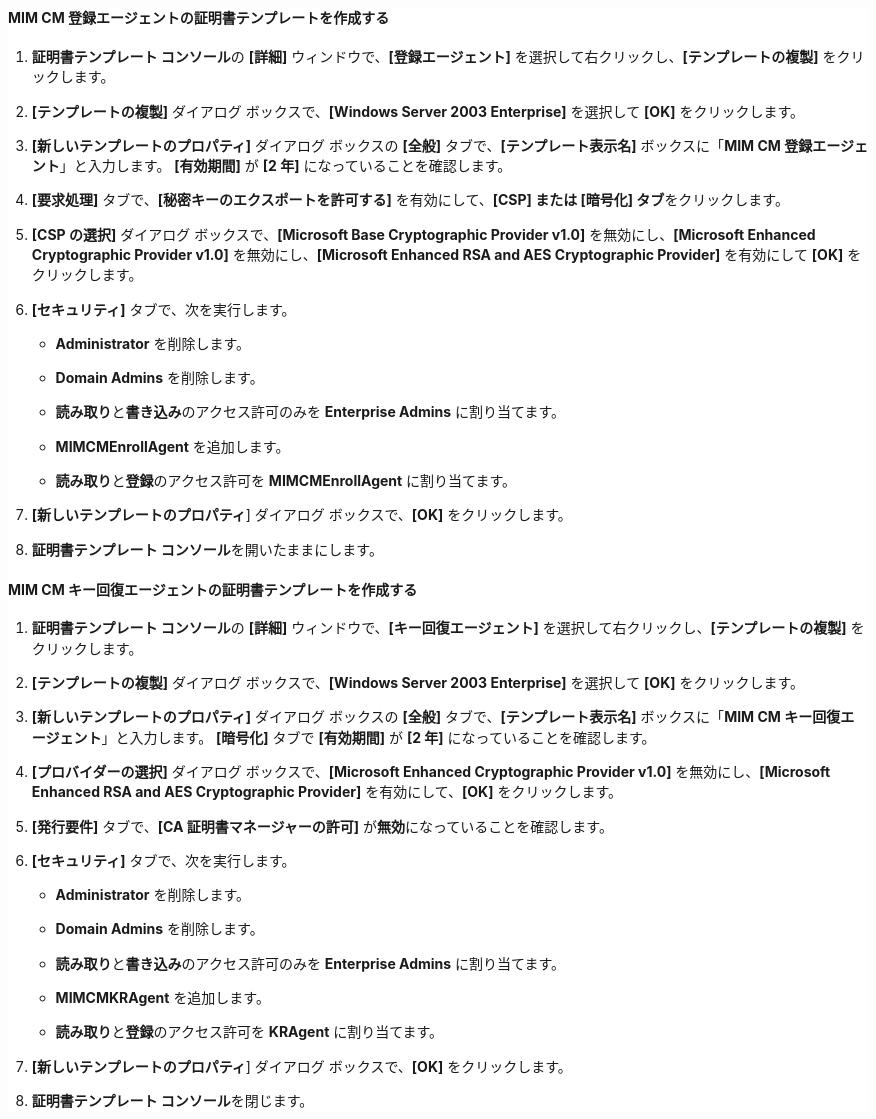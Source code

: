 #### <a name="create-the-mim-cm-enrollment-agent-certificate-template"></a>MIM CM 登録エージェントの証明書テンプレートを作成する

1. **証明書テンプレート コンソール**の **[詳細]** ウィンドウで、**[登録エージェント]** を選択して右クリックし、**[テンプレートの複製]** をクリックします。

2. **[テンプレートの複製]** ダイアログ ボックスで、**[Windows Server 2003 Enterprise]** を選択して **[OK]** をクリックします。

3. **[新しいテンプレートのプロパティ]** ダイアログ ボックスの **[全般]** タブで、**[テンプレート表示名]** ボックスに「**MIM CM 登録エージェント**」と入力します。 **[有効期間]** が **[2 年]** になっていることを確認します。

4. **[要求処理]** タブで、**[秘密キーのエクスポートを許可する]** を有効にして、**[CSP] または [暗号化] タブ**をクリックします。

5. **[CSP の選択]** ダイアログ ボックスで、**[Microsoft Base Cryptographic Provider v1.0]** を無効にし、**[Microsoft Enhanced Cryptographic Provider v1.0]** を無効にし、**[Microsoft Enhanced RSA and AES Cryptographic Provider]** を有効にして **[OK]** をクリックします。

6. **[セキュリティ]** タブで、次を実行します。

    - **Administrator** を削除します。

    - **Domain Admins** を削除します。

    - **読み取り**と**書き込み**のアクセス許可のみを **Enterprise Admins** に割り当てます。

    - **MIMCMEnrollAgent** を追加します。

    - **読み取り**と**登録**のアクセス許可を **MIMCMEnrollAgent** に割り当てます。

7. **[新しいテンプレートのプロパティ**] ダイアログ ボックスで、**[OK]** をクリックします。

8. **証明書テンプレート コンソール**を開いたままにします。

#### <a name="create-the-mim-cm-key-recovery-agent-certificate-template"></a>MIM CM キー回復エージェントの証明書テンプレートを作成する

1. **証明書テンプレート コンソール**の **[詳細]** ウィンドウで、**[キー回復エージェント]** を選択して右クリックし、**[テンプレートの複製]** をクリックします。

2. **[テンプレートの複製]** ダイアログ ボックスで、**[Windows Server 2003 Enterprise]** を選択して **[OK]** をクリックします。

3. **[新しいテンプレートのプロパティ]** ダイアログ ボックスの **[全般]** タブで、**[テンプレート表示名]** ボックスに「**MIM CM キー回復エージェント**」と入力します。 **[暗号化]** タブで **[有効期間]** が **[2 年]** になっていることを確認します。

4. **[プロバイダーの選択]** ダイアログ ボックスで、**[Microsoft Enhanced Cryptographic Provider v1.0]** を無効にし、**[Microsoft Enhanced RSA and AES Cryptographic Provider]** を有効にして、**[OK]** をクリックします。

5. **[発行要件]** タブで、**[CA 証明書マネージャーの許可]** が**無効**になっていることを確認します。

6. **[セキュリティ]** タブで、次を実行します。

    - **Administrator** を削除します。

    - **Domain Admins** を削除します。

    - **読み取り**と**書き込み**のアクセス許可のみを **Enterprise Admins** に割り当てます。

    - **MIMCMKRAgent** を追加します。

    - **読み取り**と**登録**のアクセス許可を **KRAgent** に割り当てます。

7. **[新しいテンプレートのプロパティ**] ダイアログ ボックスで、**[OK]** をクリックします。

8. **証明書テンプレート コンソール**を閉じます。
